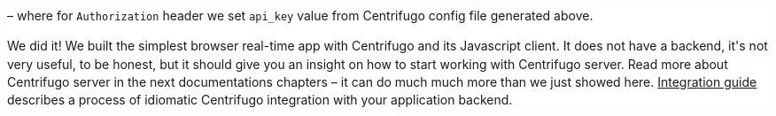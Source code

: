 – where for `Authorization` header we set `api_key` value from Centrifugo config file generated above.

We did it! We built the simplest browser real-time app with Centrifugo and its Javascript client. It does not have a backend, it's not very useful, to be honest, but it should give you an insight on how to start working with Centrifugo server. Read more about Centrifugo server in the next documentations chapters – it can do much much more than we just showed here. [Integration guide](integration.md) describes a process of idiomatic Centrifugo integration with your application backend.
